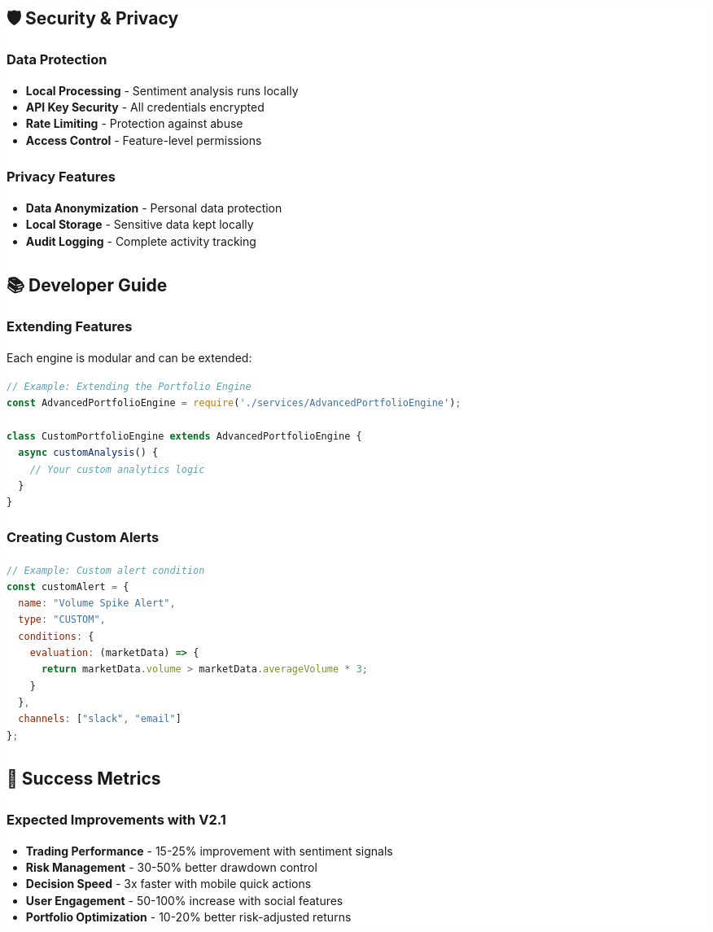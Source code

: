 ## 🛡️ Security & Privacy

### Data Protection
- **Local Processing** - Sentiment analysis runs locally
- **API Key Security** - All credentials encrypted
- **Rate Limiting** - Protection against abuse
- **Access Control** - Feature-level permissions

### Privacy Features
- **Data Anonymization** - Personal data protection
- **Local Storage** - Sensitive data kept locally
- **Audit Logging** - Complete activity tracking

## 📚 Developer Guide

### Extending Features
Each engine is modular and can be extended:

```javascript
// Example: Extending the Portfolio Engine
const AdvancedPortfolioEngine = require('./services/AdvancedPortfolioEngine');

class CustomPortfolioEngine extends AdvancedPortfolioEngine {
  async customAnalysis() {
    // Your custom analytics logic
  }
}
```

### Creating Custom Alerts
```javascript
// Example: Custom alert condition
const customAlert = {
  name: "Volume Spike Alert",
  type: "CUSTOM",
  conditions: {
    evaluation: (marketData) => {
      return marketData.volume > marketData.averageVolume * 3;
    }
  },
  channels: ["slack", "email"]
};
```

## 🎉 Success Metrics

### Expected Improvements with V2.1
- **Trading Performance** - 15-25% improvement with sentiment signals
- **Risk Management** - 30-50% better drawdown control
- **Decision Speed** - 3x faster with mobile quick actions
- **User Engagement** - 50-100% increase with social features
- **Portfolio Optimization** - 10-20% better risk-adjusted returns

